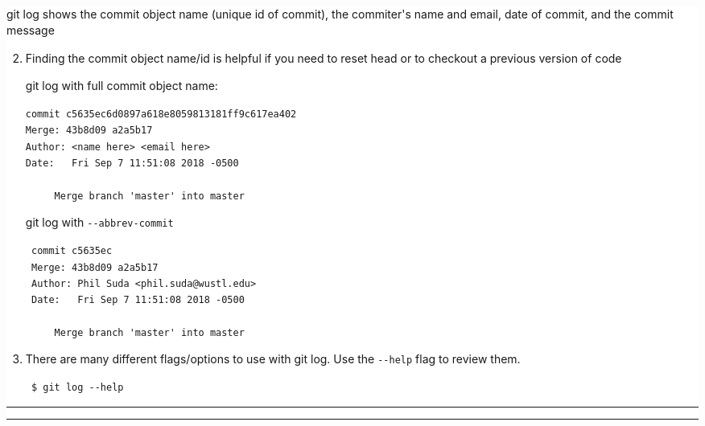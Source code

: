    git log shows the commit object name (unique id of commit), the commiter's name and email, date of commit, and the commit message


2. Finding the commit object name/id is helpful if you need to reset head or to checkout a previous version of code

   git log with full commit object name:

       commit c5635ec6d0897a618e8059813181ff9c617ea402
       Merge: 43b8d09 a2a5b17
       Author: <name here> <email here>
       Date:   Fri Sep 7 11:51:08 2018 -0500

            Merge branch 'master' into master

   git log with `--abbrev-commit`

        commit c5635ec
        Merge: 43b8d09 a2a5b17
        Author: Phil Suda <phil.suda@wustl.edu>
        Date:   Fri Sep 7 11:51:08 2018 -0500

            Merge branch 'master' into master


3. There are many different flags/options to use with git log. Use the `--help` flag to review them.

        $ git log --help














------------
------------